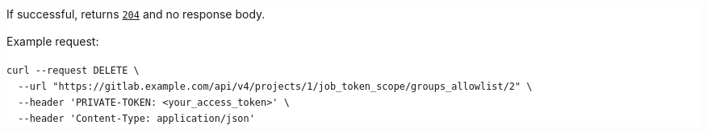 If successful, returns [`204`](rest/troubleshooting.md#status-codes) and no response body.

Example request:

```shell
curl --request DELETE \
  --url "https://gitlab.example.com/api/v4/projects/1/job_token_scope/groups_allowlist/2" \
  --header 'PRIVATE-TOKEN: <your_access_token>' \
  --header 'Content-Type: application/json'
```
